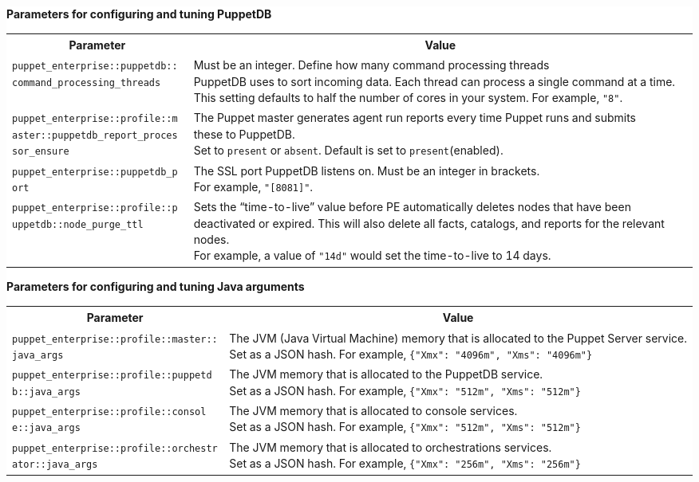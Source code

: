 **Parameters for configuring and tuning PuppetDB**

<table>
  <tr>
    <th>Parameter</th>
    <th>Value</th>
  </tr>
  <tr>
    <td nowrap><code>puppet_enterprise::puppetdb::command_processing_threads</code></td>
    <td nowrap>Must be an integer. Define how many command processing threads<br> PuppetDB uses to sort incoming data. Each thread can process a single command at a time.<br> This setting defaults to half the number of cores in your system. For example, <code>"8"</code>.</td>
  </tr>
  <tr>
    <td nowrap><code>puppet_enterprise::profile::master::puppetdb_report_processor_ensure</code></td>
    <td>The Puppet master generates agent run reports every time Puppet runs and submits<br> these to PuppetDB. <br>Set to <code>present</code> or <code>absent</code>. Default is set to <code>present</code>(enabled).</td>
  </tr>
  <tr>
    <td nowrap><code>puppet_enterprise::puppetdb_port</code></td>
    <td>The SSL port PuppetDB listens on. Must be an integer in brackets. <br>For example, <code>"[8081]"</code>.</td>
  </tr>
  <tr>
    <td nowrap><code>puppet_enterprise::profile::puppetdb::node_purge_ttl</code></td>
    <td>Sets the “time-to-live” value before PE automatically deletes nodes that have been <br> deactivated or expired. This will also delete all facts, catalogs, and reports for the relevant nodes. <br>For example, a value of <code>"14d"</code> would set the time-to-live to 14 days.</td>
  </tr>
</table>

**Parameters for configuring and tuning Java arguments**

<table>
 <tr>
   <th>Parameter</th>
   <th>Value</th>
 </tr>
 <tr>
     <td nowrap><code>puppet_enterprise::profile::master::java_args</code></td>
     <td nowrap>The JVM (Java Virtual Machine) memory that is allocated to the Puppet Server service.<br> Set as a JSON hash. For example, <code>{"Xmx": "4096m", "Xms": "4096m"}</code></td>
   </tr>
   <tr>
     <td nowrap><code>puppet_enterprise::profile::puppetdb::java_args</code></td>
     <td nowrap>The JVM memory that is allocated to the PuppetDB service.<br> Set as a JSON hash. For example, <code>{"Xmx": "512m", "Xms": "512m"}</code></td>
   </tr>
   <tr>
     <td nowrap><code>puppet_enterprise::profile::console::java_args</code></td>
     <td nowrap>The JVM memory that is allocated to console services.<br> Set as a JSON hash. For example, <code>{"Xmx": "512m", "Xms": "512m"}</code></td>
   </tr>
   <tr>
     <td nowrap><code>puppet_enterprise::profile::orchestrator::java_args</code> </td>
     <td nowrap>The JVM memory that is allocated to orchestrations services. <br> Set as a JSON hash. For example, <code>{"Xmx": "256m", "Xms": "256m"}</code></td>
   </tr>
</table>



